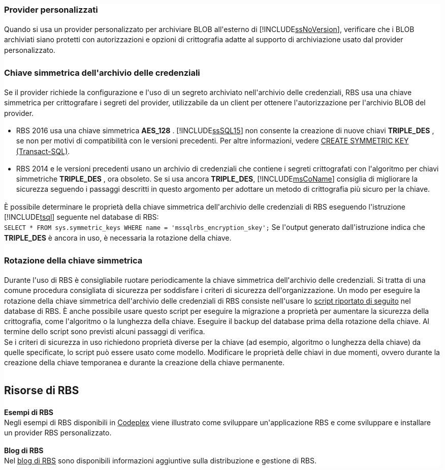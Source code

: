 ### <a name="custom-providers"></a>Provider personalizzati  
 Quando si usa un provider personalizzato per archiviare BLOB all'esterno di [!INCLUDE[ssNoVersion](../../includes/ssnoversion-md.md)], verificare che i BLOB archiviati siano protetti con autorizzazioni e opzioni di crittografia adatte al supporto di archiviazione usato dal provider personalizzato.  
  
### <a name="credential-store-symmetric-key"></a>Chiave simmetrica dell'archivio delle credenziali  
 Se il provider richiede la configurazione e l'uso di un segreto archiviato nell'archivio delle credenziali, RBS usa una chiave simmetrica per crittografare i segreti del provider, utilizzabile da un client per ottenere l'autorizzazione per l'archivio BLOB del provider.  
  
-   RBS 2016 usa una chiave simmetrica **AES_128** . [!INCLUDE[ssSQL15](../../includes/sssql16-md.md)] non consente la creazione di nuove chiavi **TRIPLE_DES** , se non per motivi di compatibilità con le versioni precedenti. Per altre informazioni, vedere [CREATE SYMMETRIC KEY &#40;Transact-SQL&#41;](../../t-sql/statements/create-symmetric-key-transact-sql.md).  
  
-   RBS 2014 e le versioni precedenti usano un archivio di credenziali che contiene i segreti crittografati con l'algoritmo per chiavi simmetriche **TRIPLE_DES** , ora obsoleto. Se si usa ancora **TRIPLE_DES**, [!INCLUDE[msCoName](../../includes/msconame-md.md)] consiglia di migliorare la sicurezza seguendo i passaggi descritti in questo argomento per adottare un metodo di crittografia più sicuro per la chiave.  
  
 È possibile determinare le proprietà della chiave simmetrica dell'archivio delle credenziali di RBS eseguendo l'istruzione [!INCLUDE[tsql](../../includes/tsql-md.md)] seguente nel database di RBS:   
`SELECT * FROM sys.symmetric_keys WHERE name = 'mssqlrbs_encryption_skey';` Se l'output generato dall'istruzione indica che **TRIPLE_DES** è ancora in uso, è necessaria la rotazione della chiave.  
  
### <a name="rotating-the-symmetric-key"></a>Rotazione della chiave simmetrica  
 Durante l'uso di RBS è consigliabile ruotare periodicamente la chiave simmetrica dell'archivio delle credenziali. Si tratta di una comune procedura consigliata di sicurezza per soddisfare i criteri di sicurezza dell'organizzazione.  Un modo per eseguire la rotazione della chiave simmetrica dell'archivio delle credenziali di RBS consiste nell'usare lo [script riportato di seguito](#Key_rotation) nel database di RBS.  È anche possibile usare questo script per eseguire la migrazione a proprietà per aumentare la sicurezza della crittografia, come l'algoritmo o la lunghezza della chiave. Eseguire il backup del database prima della rotazione della chiave.  Al termine dello script sono previsti alcuni passaggi di verifica.  
Se i criteri di sicurezza in uso richiedono proprietà diverse per la chiave (ad esempio, algoritmo o lunghezza della chiave) da quelle specificate, lo script può essere usato come modello. Modificare le proprietà delle chiavi in due momenti, ovvero durante la creazione della chiave temporanea e durante la creazione della chiave permanente.  
  
##  <a name="rbs-resources"></a><a name="rbsresources"></a> Risorse di RBS  
  
 **Esempi di RBS**  
 Negli esempi di RBS disponibili in [Codeplex](https://go.microsoft.com/fwlink/?LinkId=210190) viene illustrato come sviluppare un'applicazione RBS e come sviluppare e installare un provider RBS personalizzato.  
  
 **Blog di RBS**  
 Nel [blog di RBS](/archive/blogs/sqlrbs/) sono disponibili informazioni aggiuntive sulla distribuzione e gestione di RBS.  
  